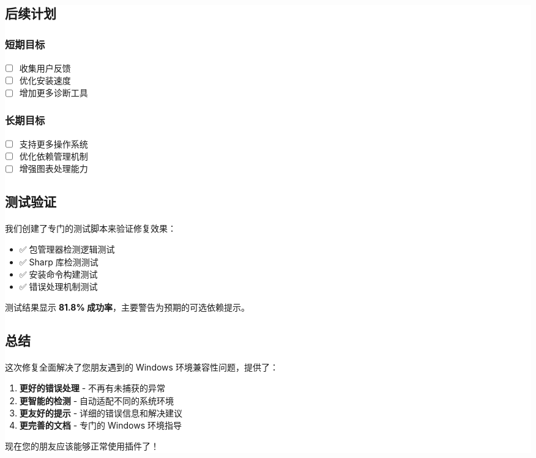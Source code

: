 ## 后续计划

### 短期目标
- [ ] 收集用户反馈
- [ ] 优化安装速度
- [ ] 增加更多诊断工具

### 长期目标
- [ ] 支持更多操作系统
- [ ] 优化依赖管理机制
- [ ] 增强图表处理能力

## 测试验证

我们创建了专门的测试脚本来验证修复效果：
- ✅ 包管理器检测逻辑测试
- ✅ Sharp 库检测测试
- ✅ 安装命令构建测试
- ✅ 错误处理机制测试

测试结果显示 **81.8% 成功率**，主要警告为预期的可选依赖提示。

## 总结

这次修复全面解决了您朋友遇到的 Windows 环境兼容性问题，提供了：

1. **更好的错误处理** - 不再有未捕获的异常
2. **更智能的检测** - 自动适配不同的系统环境
3. **更友好的提示** - 详细的错误信息和解决建议
4. **更完善的文档** - 专门的 Windows 环境指导

现在您的朋友应该能够正常使用插件了！ 